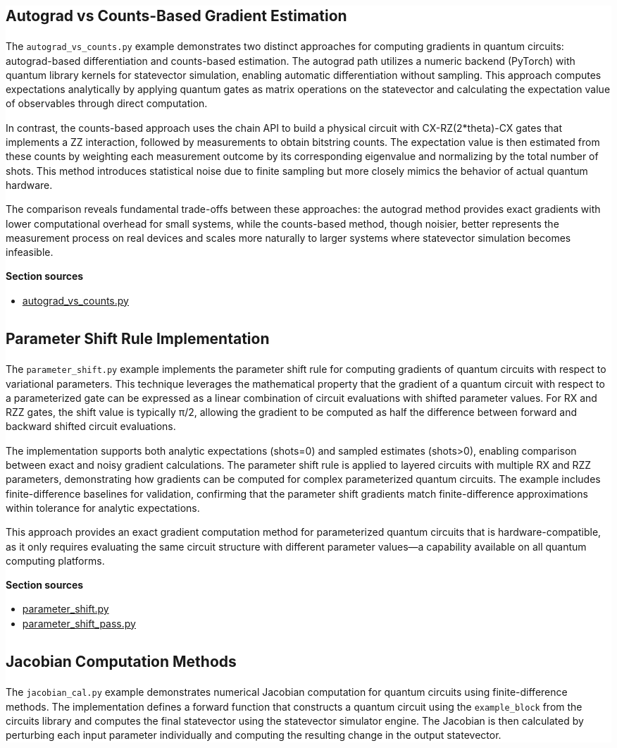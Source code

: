 ## Autograd vs Counts-Based Gradient Estimation

The `autograd_vs_counts.py` example demonstrates two distinct approaches for computing gradients in quantum circuits: autograd-based differentiation and counts-based estimation. The autograd path utilizes a numeric backend (PyTorch) with quantum library kernels for statevector simulation, enabling automatic differentiation without sampling. This approach computes expectations analytically by applying quantum gates as matrix operations on the statevector and calculating the expectation value of observables through direct computation.

In contrast, the counts-based approach uses the chain API to build a physical circuit with CX-RZ(2*theta)-CX gates that implements a ZZ interaction, followed by measurements to obtain bitstring counts. The expectation value is then estimated from these counts by weighting each measurement outcome by its corresponding eigenvalue and normalizing by the total number of shots. This method introduces statistical noise due to finite sampling but more closely mimics the behavior of actual quantum hardware.

The comparison reveals fundamental trade-offs between these approaches: the autograd method provides exact gradients with lower computational overhead for small systems, while the counts-based method, though noisier, better represents the measurement process on real devices and scales more naturally to larger systems where statevector simulation becomes infeasible.

**Section sources**
- [autograd_vs_counts.py](file://examples/autograd_vs_counts.py#L1-L90)

## Parameter Shift Rule Implementation

The `parameter_shift.py` example implements the parameter shift rule for computing gradients of quantum circuits with respect to variational parameters. This technique leverages the mathematical property that the gradient of a quantum circuit with respect to a parameterized gate can be expressed as a linear combination of circuit evaluations with shifted parameter values. For RX and RZZ gates, the shift value is typically π/2, allowing the gradient to be computed as half the difference between forward and backward shifted circuit evaluations.

The implementation supports both analytic expectations (shots=0) and sampled estimates (shots>0), enabling comparison between exact and noisy gradient calculations. The parameter shift rule is applied to layered circuits with multiple RX and RZZ parameters, demonstrating how gradients can be computed for complex parameterized quantum circuits. The example includes finite-difference baselines for validation, confirming that the parameter shift gradients match finite-difference approximations within tolerance for analytic expectations.

This approach provides an exact gradient computation method for parameterized quantum circuits that is hardware-compatible, as it only requires evaluating the same circuit structure with different parameter values—a capability available on all quantum computing platforms.

**Section sources**
- [parameter_shift.py](file://examples/parameter_shift.py#L1-L183)
- [parameter_shift_pass.py](file://src/tyxonq/compiler/stages/gradients/parameter_shift_pass.py#L1-L31)

## Jacobian Computation Methods

The `jacobian_cal.py` example demonstrates numerical Jacobian computation for quantum circuits using finite-difference methods. The implementation defines a forward function that constructs a quantum circuit using the `example_block` from the circuits library and computes the final statevector using the statevector simulator engine. The Jacobian is then calculated by perturbing each input parameter individually and computing the resulting change in the output statevector.
